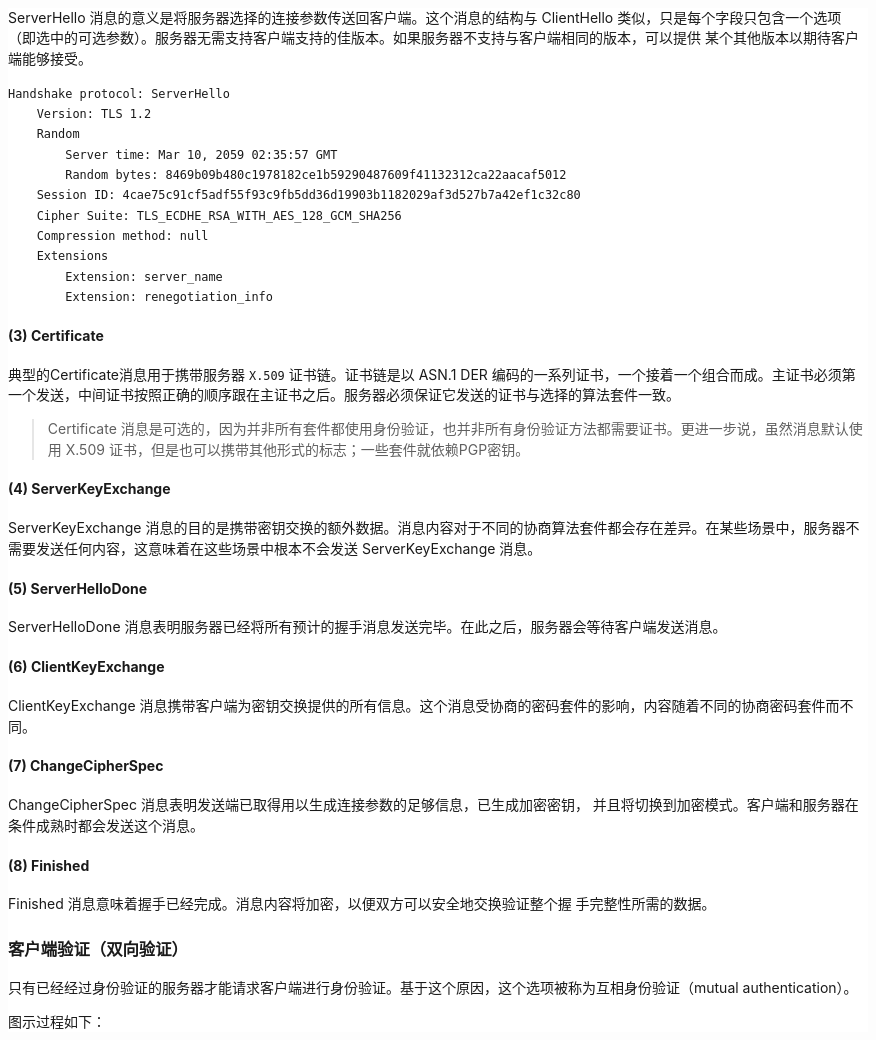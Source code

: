 ServerHello 消息的意义是将服务器选择的连接参数传送回客户端。这个消息的结构与 ClientHello 类似，只是每个字段只包含一个选项（即选中的可选参数）。服务器无需支持客户端支持的佳版本。如果服务器不支持与客户端相同的版本，可以提供 某个其他版本以期待客户端能够接受。 

```
Handshake protocol: ServerHello     
    Version: TLS 1.2     
    Random         
        Server time: Mar 10, 2059 02:35:57 GMT         
        Random bytes: 8469b09b480c1978182ce1b59290487609f41132312ca22aacaf5012     
    Session ID: 4cae75c91cf5adf55f93c9fb5dd36d19903b1182029af3d527b7a42ef1c32c80     
    Cipher Suite: TLS_ECDHE_RSA_WITH_AES_128_GCM_SHA256     
    Compression method: null     
    Extensions
        Extension: server_name         
        Extension: renegotiation_info
```

#### (3) Certificate 

典型的Certificate消息用于携带服务器 `X.509` 证书链。证书链是以 ASN.1 DER 编码的一系列证书，一个接着一个组合而成。主证书必须第一个发送，中间证书按照正确的顺序跟在主证书之后。服务器必须保证它发送的证书与选择的算法套件一致。

>Certificate 消息是可选的，因为并非所有套件都使用身份验证，也并非所有身份验证方法都需要证书。更进一步说，虽然消息默认使用 X.509 证书，但是也可以携带其他形式的标志；一些套件就依赖PGP密钥。 

#### (4) ServerKeyExchange

ServerKeyExchange 消息的目的是携带密钥交换的额外数据。消息内容对于不同的协商算法套件都会存在差异。在某些场景中，服务器不需要发送任何内容，这意味着在这些场景中根本不会发送 ServerKeyExchange 消息。

#### (5) ServerHelloDone 

ServerHelloDone 消息表明服务器已经将所有预计的握手消息发送完毕。在此之后，服务器会等待客户端发送消息。

#### (6) ClientKeyExchange 

ClientKeyExchange 消息携带客户端为密钥交换提供的所有信息。这个消息受协商的密码套件的影响，内容随着不同的协商密码套件而不同。 

#### (7) ChangeCipherSpec 

ChangeCipherSpec 消息表明发送端已取得用以生成连接参数的足够信息，已生成加密密钥， 并且将切换到加密模式。客户端和服务器在条件成熟时都会发送这个消息。 

#### (8) Finished 

Finished 消息意味着握手已经完成。消息内容将加密，以便双方可以安全地交换验证整个握 手完整性所需的数据。


### 客户端验证（双向验证）

只有已经经过身份验证的服务器才能请求客户端进行身份验证。基于这个原因，这个选项被称为互相身份验证（mutual authentication）。

图示过程如下：
